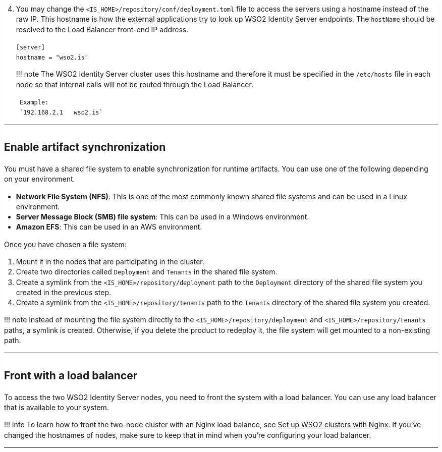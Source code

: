 4. You may change the `<IS_HOME>/repository/conf/deployment.toml` file to access the servers using a hostname instead of the raw IP. This hostname is how the external applications try to look up WSO2 Identity Server endpoints. The `hostName` should be resolved to the Load Balancer front-end IP address.

    ```
    [server]
    hostname = "wso2.is"
    ```

    !!! note 
        The WSO2 Identity Server cluster uses this hostname and therefore it must be specified in the `/etc/hosts` file in each node so that internal calls will not be routed through the Load Balancer.
        
        Example: 
        `192.168.2.1   wso2.is`

---

## Enable artifact synchronization

You must have a shared file system to enable synchronization for runtime artifacts. You can use one of the following depending on your environment.

   - **Network File System (NFS)**: This is one of the most commonly known shared file systems and can be used in a Linux environment.
   - **Server Message Block (SMB) file system**: This can be used in a Windows environment.
   - **Amazon EFS**: This can be used in an AWS environment.

Once you have chosen a file system:

1. Mount it in the nodes that are participating in the cluster.
2. Create two directories called `Deployment` and `Tenants` in the shared file system.
3. Create a symlink from the `<IS_HOME>/repository/deployment` path to the `Deployment` directory of the shared file system you created in the previous step.
4. Create a symlink from the `<IS_HOME>/repository/tenants` path to the `Tenants` directory of the shared file system you created.

!!! note
    Instead of mounting the file system directly to the `<IS_HOME>/repository/deployment` and `<IS_HOME>/repository/tenants` paths, a symlink is created. Otherwise, if you delete the product to redeploy it, the file system will get mounted to a non-existing path.
 
---

## Front with a load balancer

To access the two WSO2 Identity Server nodes, you need to front the system with a load balancer.
You can use any load balancer that is available to your system.

!!! info
    To learn how to front the two-node cluster with an Nginx load balance, see [Set up WSO2 clusters with Nginx]({{base_path}}/deploy/front-with-the-nginx-load-balancer). If you’ve changed the hostnames of nodes, make sure to keep that in mind when you’re configuring your load balancer.

---